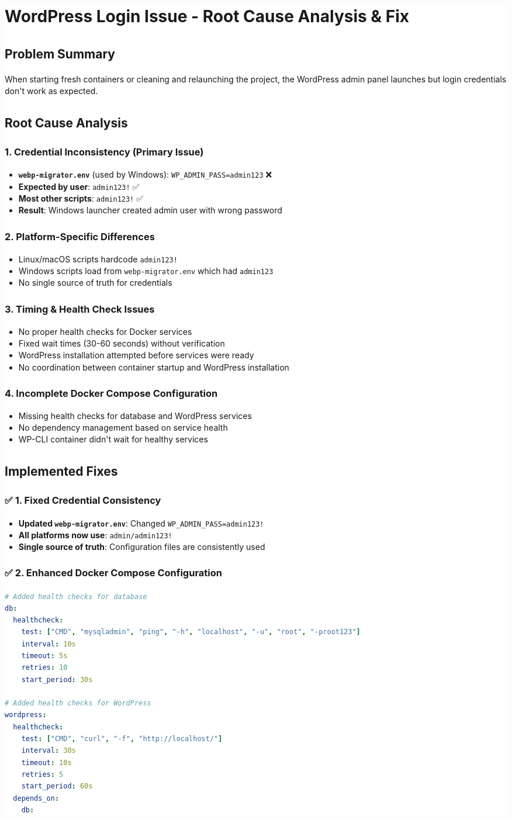 # WordPress Login Issue - Root Cause Analysis & Fix

## Problem Summary

When starting fresh containers or cleaning and relaunching the project, the WordPress admin panel launches but login credentials don't work as expected.

## Root Cause Analysis

### 1. **Credential Inconsistency** (Primary Issue)
- **`webp-migrator.env`** (used by Windows): `WP_ADMIN_PASS=admin123` ❌
- **Expected by user**: `admin123!` ✅
- **Most other scripts**: `admin123!` ✅
- **Result**: Windows launcher created admin user with wrong password

### 2. **Platform-Specific Differences**
- Linux/macOS scripts hardcode `admin123!`
- Windows scripts load from `webp-migrator.env` which had `admin123`
- No single source of truth for credentials

### 3. **Timing & Health Check Issues**
- No proper health checks for Docker services
- Fixed wait times (30-60 seconds) without verification
- WordPress installation attempted before services were ready
- No coordination between container startup and WordPress installation

### 4. **Incomplete Docker Compose Configuration**
- Missing health checks for database and WordPress services
- No dependency management based on service health
- WP-CLI container didn't wait for healthy services

## Implemented Fixes

### ✅ 1. Fixed Credential Consistency
- **Updated `webp-migrator.env`**: Changed `WP_ADMIN_PASS=admin123!`
- **All platforms now use**: `admin/admin123!`
- **Single source of truth**: Configuration files are consistently used

### ✅ 2. Enhanced Docker Compose Configuration
```yaml
# Added health checks for database
db:
  healthcheck:
    test: ["CMD", "mysqladmin", "ping", "-h", "localhost", "-u", "root", "-proot123"]
    interval: 10s
    timeout: 5s
    retries: 10
    start_period: 30s

# Added health checks for WordPress
wordpress:
  healthcheck:
    test: ["CMD", "curl", "-f", "http://localhost/"]
    interval: 30s
    timeout: 10s
    retries: 5
    start_period: 60s
  depends_on:
    db:
```